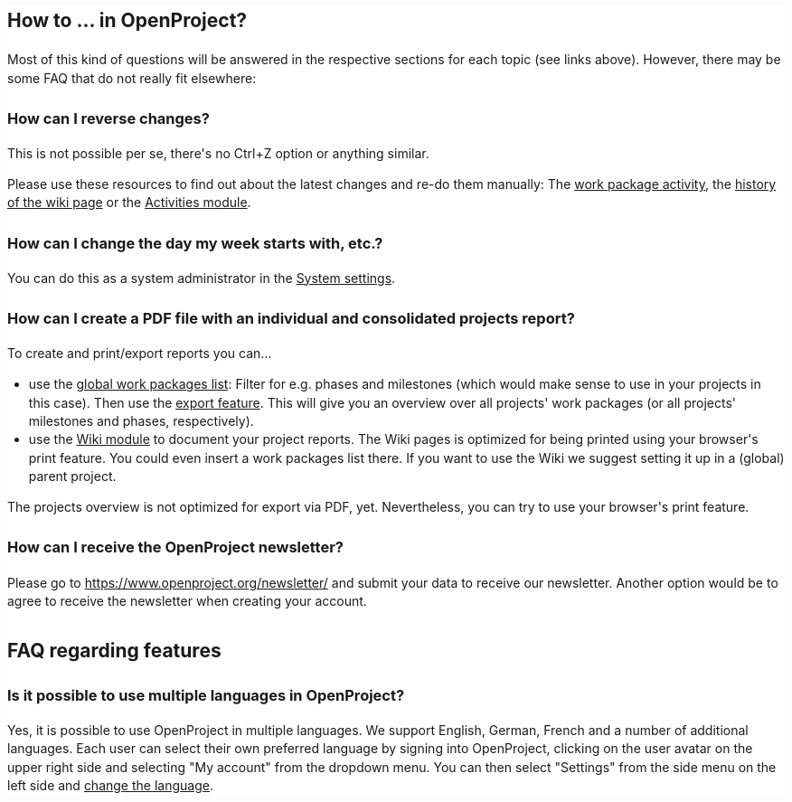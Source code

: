 ## How to ... in OpenProject?

Most of this kind of questions will be answered in the respective sections for each topic (see links above). However, there may be some FAQ that do not really fit elsewhere:

### How can I reverse changes?

This is not possible per se, there's no Ctrl+Z option or anything similar. 

Please use these resources to find out about the latest changes and re-do them manually: The [work package activity](../getting-started/work-packages-introduction/#activity-of-work-packages), the [history of the wiki page](../user-guide/wiki/more-wiki-functions/#show-wiki-page-history) or the [Activities module](../user-guide/activity).

### How can I change the day my week starts with, etc.?

You can do this as a system administrator in the [System settings](../system-admin-guide/system-settings/display-settings/#time-and-date-formatting).

### How can I create a PDF file with an individual and consolidated projects report?

To create and print/export reports you can...

- use the [global work packages list](../user-guide/projects/#global-work-packages-list): Filter for e.g. phases and milestones (which would make sense to use in your projects in this case). Then use the [export feature](../user-guide/work-packages/exporting/#exporting-work-packages). This will give you an overview over all projects' work packages (or all projects' milestones and phases, respectively).
- use the [Wiki module](../user-guide/wiki) to document your project reports. The Wiki pages is optimized for being printed using your browser's print feature. You could even insert a work packages list there. If you want to use the Wiki we suggest setting it up in a (global) parent project.

The projects overview is not optimized for export via PDF, yet. Nevertheless, you can try to use your browser's print feature.

### How can I receive the OpenProject newsletter?

Please go to https://www.openproject.org/newsletter/ and submit your data to receive our newsletter. Another option would be to agree to receive the newsletter when creating your account.

## FAQ regarding features

### Is it possible to use multiple languages in OpenProject?

Yes, it is possible to use OpenProject in multiple languages. We support English, German, French and a number of additional languages. Each user can select their own preferred language by signing into OpenProject, clicking on the user avatar on the upper right side and selecting "My account" from the dropdown menu.
You can then select "Settings" from the side menu on the left side and [change the language](../my-account/#change-your-language).
